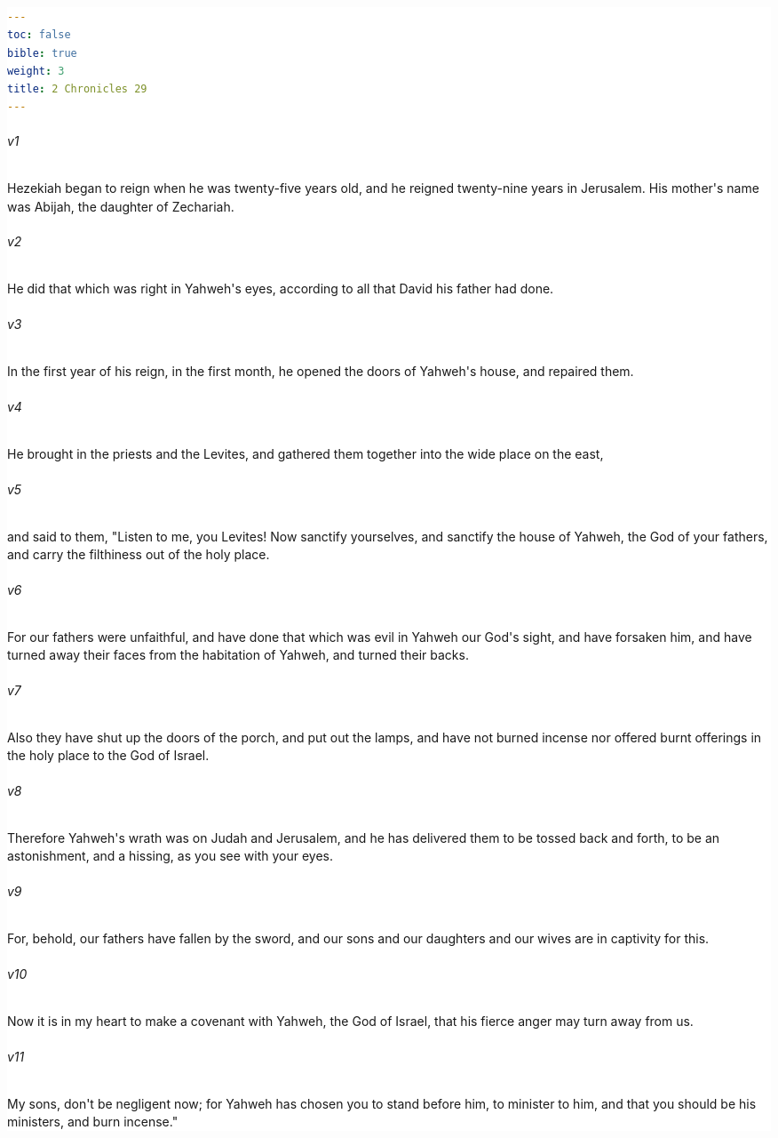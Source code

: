 ```yaml
---
toc: false
bible: true
weight: 3
title: 2 Chronicles 29
---
```




###### v1 
Hezekiah began to reign when he was twenty-five years old, and he reigned twenty-nine years in Jerusalem. His mother's name was Abijah, the daughter of Zechariah. 

###### v2 
He did that which was right in Yahweh's eyes, according to all that David his father had done. 

###### v3 
In the first year of his reign, in the first month, he opened the doors of Yahweh's house, and repaired them. 

###### v4 
He brought in the priests and the Levites, and gathered them together into the wide place on the east, 

###### v5 
and said to them, "Listen to me, you Levites! Now sanctify yourselves, and sanctify the house of Yahweh, the God of your fathers, and carry the filthiness out of the holy place. 

###### v6 
For our fathers were unfaithful, and have done that which was evil in Yahweh our God's sight, and have forsaken him, and have turned away their faces from the habitation of Yahweh, and turned their backs. 

###### v7 
Also they have shut up the doors of the porch, and put out the lamps, and have not burned incense nor offered burnt offerings in the holy place to the God of Israel. 

###### v8 
Therefore Yahweh's wrath was on Judah and Jerusalem, and he has delivered them to be tossed back and forth, to be an astonishment, and a hissing, as you see with your eyes. 

###### v9 
For, behold, our fathers have fallen by the sword, and our sons and our daughters and our wives are in captivity for this. 

###### v10 
Now it is in my heart to make a covenant with Yahweh, the God of Israel, that his fierce anger may turn away from us. 

###### v11 
My sons, don't be negligent now; for Yahweh has chosen you to stand before him, to minister to him, and that you should be his ministers, and burn incense." 

